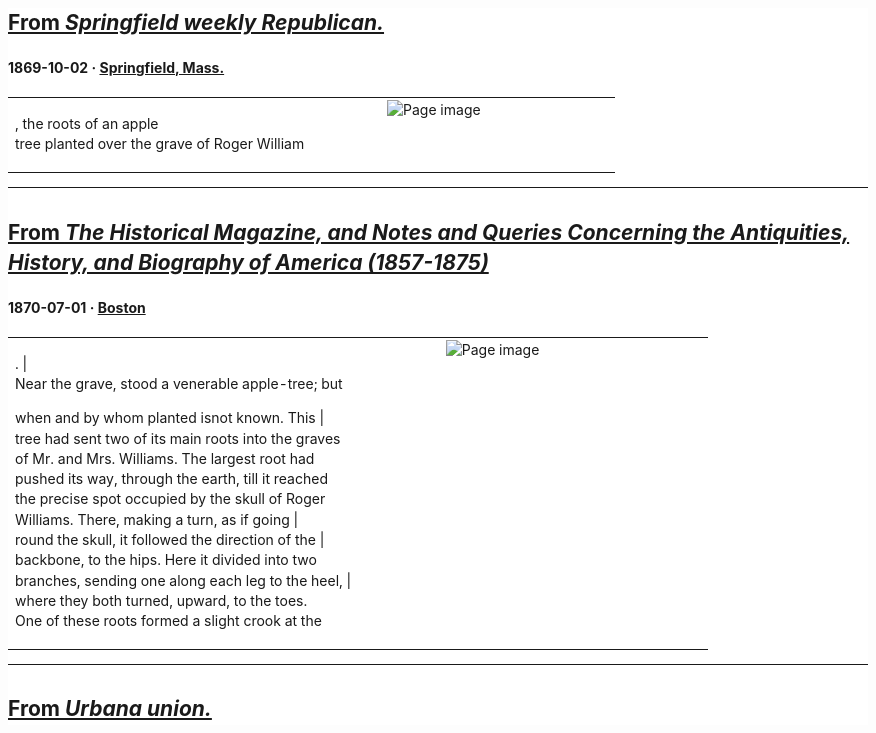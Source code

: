 ## [From _Springfield weekly Republican._](https://www.loc.gov/resource/sn83020847/1869-10-02/ed-1/?sp=6)

#### 1869-10-02 &middot; [Springfield, Mass.](http://dbpedia.org/resource/Springfield%2C_Massachusetts)

<table style="width: 100%;"><tr><td style="width: 50%">

, the roots of an apple­  
tree planted over the grave of Roger William
</td><td style="width: 50%; max-height: 75%; margin: auto; display: block;">
<img alt="Page image" src="https://tile.loc.gov/image-services/iiif/service:ndnp:mb:batch_mb_keres_ver01:data:sn83020847:00517171311:1869100201:0318/pct:52.528335,67.568800,14.319965,0.897066/!600,600/0/default.jpg"/>
</td>
</tr></table>

---

## [From _The Historical Magazine, and Notes and Queries Concerning the Antiquities, History, and Biography of America (1857-1875)_](https://archive.org/details/sim_historical-magazine-biography-of-america_1870-07_8_1/page/n57/mode/1up?view=theater)

#### 1870-07-01 &middot; [Boston](http://dbpedia.org/resource/Boston)

<table style="width: 100%;"><tr><td style="width: 50%">

. |  
Near the grave, stood a venerable apple-tree; but  
  
when and by whom planted isnot known. This |  
tree had sent two of its main roots into the graves  
of Mr. and Mrs. Williams. The largest root had  
pushed its way, through the earth, till it reached  
the precise spot occupied by the skull of Roger  
Williams. There, making a turn, as if going |  
round the skull, it followed the direction of the |  
backbone, to the hips. Here it divided into two  
branches, sending one along each leg to the heel, |  
where they both turned, upward, to the toes.  
One of these roots formed a slight crook at the
</td><td style="width: 50%; max-height: 75%; margin: auto; display: block;">
<img alt="Page image" src="https://iiif.archive.org/image/iiif/2/sim_historical-magazine-biography-of-america_1870-07_8_1%2Fsim_historical-magazine-biography-of-america_1870-07_8_1_jp2.zip%2Fsim_historical-magazine-biography-of-america_1870-07_8_1_jp2%2Fsim_historical-magazine-biography-of-america_1870-07_8_1_0057.jp2/pct:21.645367,62.001174,35.862620,15.727700/600,/0/default.jpg"/>
</td>
</tr></table>

---

## [From _Urbana union._](https://www.loc.gov/resource/sn85026309/1871-09-13/ed-1/?sp=1)
